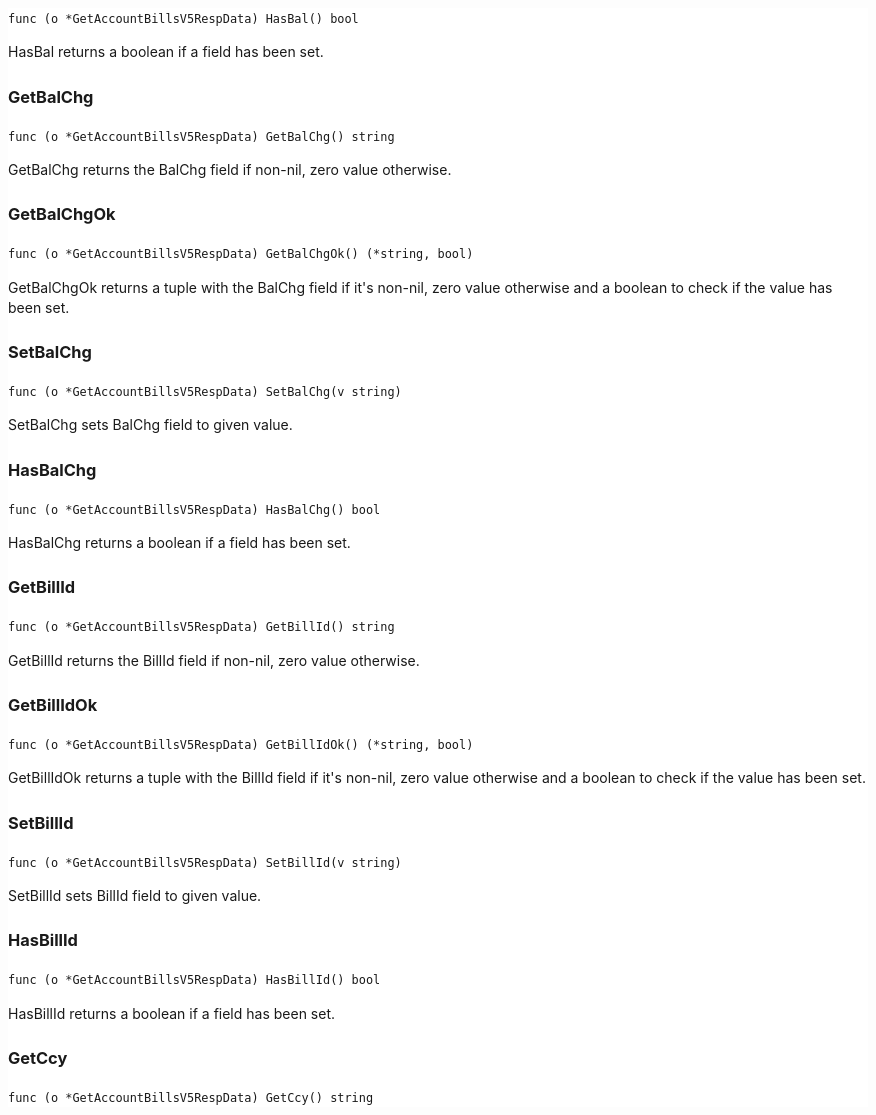 `func (o *GetAccountBillsV5RespData) HasBal() bool`

HasBal returns a boolean if a field has been set.

### GetBalChg

`func (o *GetAccountBillsV5RespData) GetBalChg() string`

GetBalChg returns the BalChg field if non-nil, zero value otherwise.

### GetBalChgOk

`func (o *GetAccountBillsV5RespData) GetBalChgOk() (*string, bool)`

GetBalChgOk returns a tuple with the BalChg field if it's non-nil, zero value otherwise
and a boolean to check if the value has been set.

### SetBalChg

`func (o *GetAccountBillsV5RespData) SetBalChg(v string)`

SetBalChg sets BalChg field to given value.

### HasBalChg

`func (o *GetAccountBillsV5RespData) HasBalChg() bool`

HasBalChg returns a boolean if a field has been set.

### GetBillId

`func (o *GetAccountBillsV5RespData) GetBillId() string`

GetBillId returns the BillId field if non-nil, zero value otherwise.

### GetBillIdOk

`func (o *GetAccountBillsV5RespData) GetBillIdOk() (*string, bool)`

GetBillIdOk returns a tuple with the BillId field if it's non-nil, zero value otherwise
and a boolean to check if the value has been set.

### SetBillId

`func (o *GetAccountBillsV5RespData) SetBillId(v string)`

SetBillId sets BillId field to given value.

### HasBillId

`func (o *GetAccountBillsV5RespData) HasBillId() bool`

HasBillId returns a boolean if a field has been set.

### GetCcy

`func (o *GetAccountBillsV5RespData) GetCcy() string`
